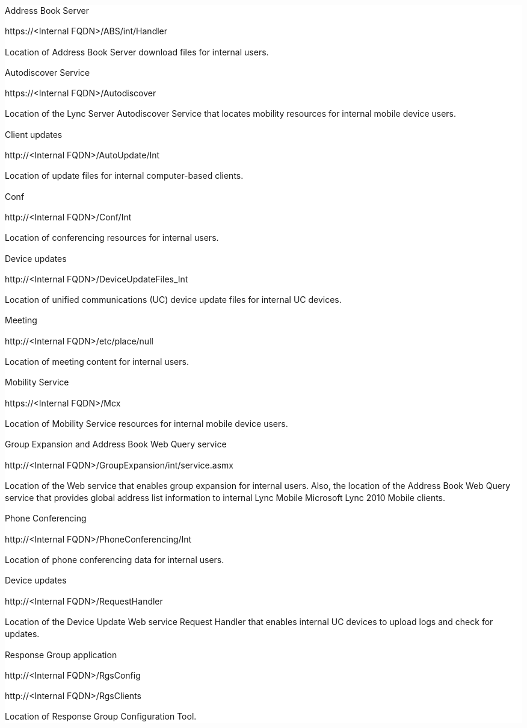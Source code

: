 <tr class="odd">
<td><p>Address Book Server</p></td>
<td><p>https://&lt;Internal FQDN&gt;/ABS/int/Handler</p></td>
<td><p>Location of Address Book Server download files for internal users.</p></td>
</tr>
<tr class="even">
<td><p>Autodiscover Service</p></td>
<td><p>https://&lt;Internal FQDN&gt;/Autodiscover</p></td>
<td><p>Location of the Lync Server Autodiscover Service that locates mobility resources for internal mobile device users.</p></td>
</tr>
<tr class="odd">
<td><p>Client updates</p></td>
<td><p>http://&lt;Internal FQDN&gt;/AutoUpdate/Int</p></td>
<td><p>Location of update files for internal computer-based clients.</p></td>
</tr>
<tr class="even">
<td><p>Conf</p></td>
<td><p>http://&lt;Internal FQDN&gt;/Conf/Int</p></td>
<td><p>Location of conferencing resources for internal users.</p></td>
</tr>
<tr class="odd">
<td><p>Device updates</p></td>
<td><p>http://&lt;Internal FQDN&gt;/DeviceUpdateFiles_Int</p></td>
<td><p>Location of unified communications (UC) device update files for internal UC devices.</p></td>
</tr>
<tr class="even">
<td><p>Meeting</p></td>
<td><p>http://&lt;Internal FQDN&gt;/etc/place/null</p></td>
<td><p>Location of meeting content for internal users.</p></td>
</tr>
<tr class="odd">
<td><p>Mobility Service</p></td>
<td><p>https://&lt;Internal FQDN&gt;/Mcx</p></td>
<td><p>Location of Mobility Service resources for internal mobile device users.</p></td>
</tr>
<tr class="even">
<td><p>Group Expansion and Address Book Web Query service</p></td>
<td><p>http://&lt;Internal FQDN&gt;/GroupExpansion/int/service.asmx</p></td>
<td><p>Location of the Web service that enables group expansion for internal users. Also, the location of the Address Book Web Query service that provides global address list information to internal Lync Mobile Microsoft Lync 2010 Mobile clients.</p></td>
</tr>
<tr class="odd">
<td><p>Phone Conferencing</p></td>
<td><p>http://&lt;Internal FQDN&gt;/PhoneConferencing/Int</p></td>
<td><p>Location of phone conferencing data for internal users.</p></td>
</tr>
<tr class="even">
<td><p>Device updates</p></td>
<td><p>http://&lt;Internal FQDN&gt;/RequestHandler</p></td>
<td><p>Location of the Device Update Web service Request Handler that enables internal UC devices to upload logs and check for updates.</p></td>
</tr>
<tr class="odd">
<td><p>Response Group application</p></td>
<td><p>http://&lt;Internal FQDN&gt;/RgsConfig</p>
<p>http://&lt;Internal FQDN&gt;/RgsClients</p></td>
<td><p>Location of Response Group Configuration Tool.</p></td>
</tr>
</tbody>
</table>
